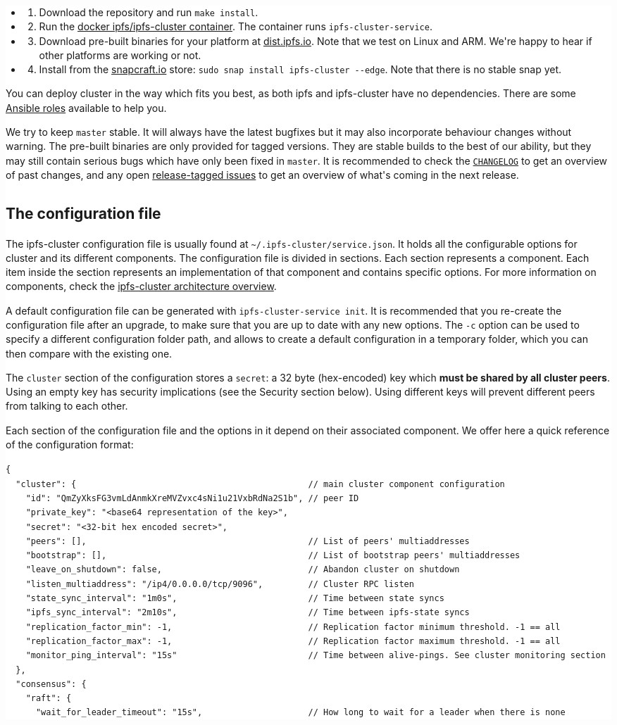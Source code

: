 * 1. Download the repository and run `make install`.
* 2. Run the [docker ipfs/ipfs-cluster container](https://hub.docker.com/r/ipfs/ipfs-cluster/). The container runs `ipfs-cluster-service`.
* 3. Download pre-built binaries for your platform at [dist.ipfs.io](https://dist.ipfs.io). Note that we test on Linux and ARM. We're happy to hear if other platforms are working or not.
* 4. Install from the [snapcraft.io](https://snapcraft.io) store: `sudo snap install ipfs-cluster --edge`. Note that there is no stable snap yet.

You can deploy cluster in the way which fits you best, as both ipfs and ipfs-cluster have no dependencies. There are some [Ansible roles](https://github.com/hsanjuan/ansible-ipfs-cluster) available to help you.

We try to keep `master` stable. It will always have the latest bugfixes but it may also incorporate behaviour changes without warning. The pre-built binaries are only provided for tagged versions. They are stable builds to the best of our ability, but they may still contain serious bugs which have only been fixed in `master`. It is recommended to check the [`CHANGELOG`](../CHANGELOG.md) to get an overview of past changes, and any open [release-tagged issues](https://github.com/ipfs/ipfs-cluster/issues?utf8=%E2%9C%93&q=is%3Aissue%20label%3Arelease) to get an overview of what's coming in the next release.


## The configuration file

The ipfs-cluster configuration file is usually found at `~/.ipfs-cluster/service.json`. It holds all the configurable options for cluster and its different components. The configuration file is divided in sections. Each section represents a component. Each item inside the section represents an implementation of that component and contains specific options. For more information on components, check the [ipfs-cluster architecture overview](../architecture.md).

A default configuration file can be generated with `ipfs-cluster-service init`. It is recommended that you re-create the configuration file after an upgrade, to make sure that you are up to date with any new options. The `-c` option can be used to specify a different configuration folder path, and allows to create a default configuration in a temporary folder, which you can then compare with the existing one.

The `cluster` section of the configuration stores a `secret`: a 32 byte (hex-encoded) key which **must be shared by all cluster peers**. Using an empty key has security implications (see the Security section below). Using different keys will prevent different peers from talking to each other.

Each section of the configuration file and the options in it depend on their associated component. We offer here a quick reference of the configuration format:

```
{
  "cluster": {                                              // main cluster component configuration
    "id": "QmZyXksFG3vmLdAnmkXreMVZvxc4sNi1u21VxbRdNa2S1b", // peer ID
    "private_key": "<base64 representation of the key>",
    "secret": "<32-bit hex encoded secret>",
    "peers": [],                                            // List of peers' multiaddresses
    "bootstrap": [],                                        // List of bootstrap peers' multiaddresses
    "leave_on_shutdown": false,                             // Abandon cluster on shutdown
    "listen_multiaddress": "/ip4/0.0.0.0/tcp/9096",         // Cluster RPC listen
    "state_sync_interval": "1m0s",                          // Time between state syncs
    "ipfs_sync_interval": "2m10s",                          // Time between ipfs-state syncs
    "replication_factor_min": -1,                           // Replication factor minimum threshold. -1 == all
    "replication_factor_max": -1,                           // Replication factor maximum threshold. -1 == all
    "monitor_ping_interval": "15s"                          // Time between alive-pings. See cluster monitoring section
  },
  "consensus": {
    "raft": {
      "wait_for_leader_timeout": "15s",                     // How long to wait for a leader when there is none
```